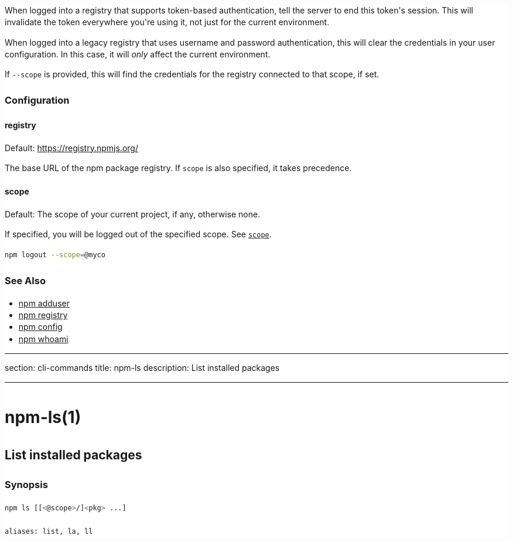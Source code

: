 When logged into a registry that supports token-based authentication, tell the
server to end this token's session. This will invalidate the token everywhere
you're using it, not just for the current environment.

When logged into a legacy registry that uses username and password authentication, this will
clear the credentials in your user configuration. In this case, it will _only_ affect
the current environment.

If `--scope` is provided, this will find the credentials for the registry
connected to that scope, if set.

### Configuration

#### registry

Default: https://registry.npmjs.org/

The base URL of the npm package registry. If `scope` is also specified,
it takes precedence.

#### scope

Default: The scope of your current project, if any, otherwise none.

If specified, you will be logged out of the specified scope. See [`scope`](/using-npm/npm-scope).

```bash
npm logout --scope=@myco
```

### See Also

- [npm adduser](/cli-commands/npm-adduser)
- [npm registry](/using-npm/registry)
- [npm config](/cli-commands/npm-config)
- [npm whoami](/cli-commands/npm-whoami)

---

section: cli-commands
title: npm-ls
description: List installed packages

---

# npm-ls(1)

## List installed packages

### Synopsis

```bash
npm ls [[<@scope>/]<pkg> ...]

aliases: list, la, ll
```
